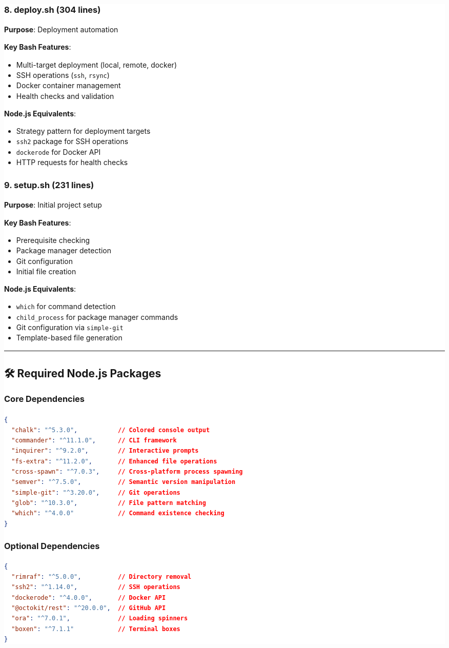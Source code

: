 ### **8. deploy.sh** (304 lines)
**Purpose**: Deployment automation

**Key Bash Features**:
- Multi-target deployment (local, remote, docker)
- SSH operations (`ssh`, `rsync`)
- Docker container management
- Health checks and validation

**Node.js Equivalents**:
- Strategy pattern for deployment targets
- `ssh2` package for SSH operations
- `dockerode` for Docker API
- HTTP requests for health checks

### **9. setup.sh** (231 lines)
**Purpose**: Initial project setup

**Key Bash Features**:
- Prerequisite checking
- Package manager detection
- Git configuration
- Initial file creation

**Node.js Equivalents**:
- `which` for command detection
- `child_process` for package manager commands
- Git configuration via `simple-git`
- Template-based file generation

---

## 🛠️ **Required Node.js Packages**

### **Core Dependencies**
```json
{
  "chalk": "^5.3.0",           // Colored console output
  "commander": "^11.1.0",      // CLI framework
  "inquirer": "^9.2.0",        // Interactive prompts
  "fs-extra": "^11.2.0",       // Enhanced file operations
  "cross-spawn": "^7.0.3",     // Cross-platform process spawning
  "semver": "^7.5.0",          // Semantic version manipulation
  "simple-git": "^3.20.0",     // Git operations
  "glob": "^10.3.0",           // File pattern matching
  "which": "^4.0.0"            // Command existence checking
}
```

### **Optional Dependencies**
```json
{
  "rimraf": "^5.0.0",          // Directory removal
  "ssh2": "^1.14.0",           // SSH operations
  "dockerode": "^4.0.0",       // Docker API
  "@octokit/rest": "^20.0.0",  // GitHub API
  "ora": "^7.0.1",             // Loading spinners
  "boxen": "^7.1.1"            // Terminal boxes
}
```
